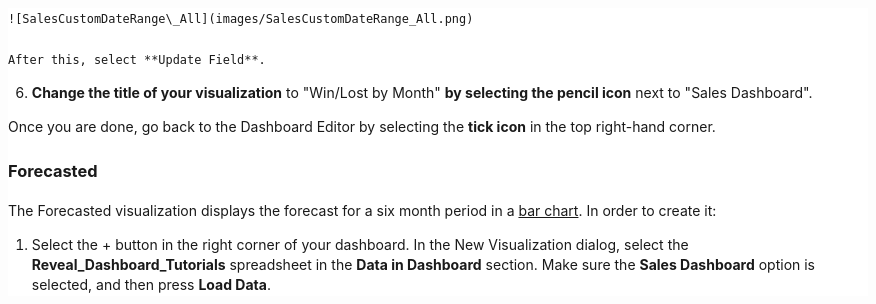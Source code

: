     ![SalesCustomDateRange\_All](images/SalesCustomDateRange_All.png)
    
    After this, select **Update Field**.

 

6.  **Change the title of your visualization** to "Win/Lost by Month"
    **by selecting the pencil icon** next to "Sales Dashboard".

Once you are done, go back to the Dashboard Editor by selecting the
**tick icon** in the top right-hand corner.

<a name='forecasted'></a>
### Forecasted

The Forecasted visualization displays the forecast for a six month
period in a [bar chart](~/en/visualization-tutorials/tutorial-simple-charts.md). In order to create it:

1.  Select the + button in the right corner of your dashboard. In the
    New Visualization dialog, select the
    **Reveal\_Dashboard\_Tutorials** spreadsheet in the **Data in
    Dashboard** section. Make sure the **Sales Dashboard** option is
    selected, and then press **Load Data**.
    
